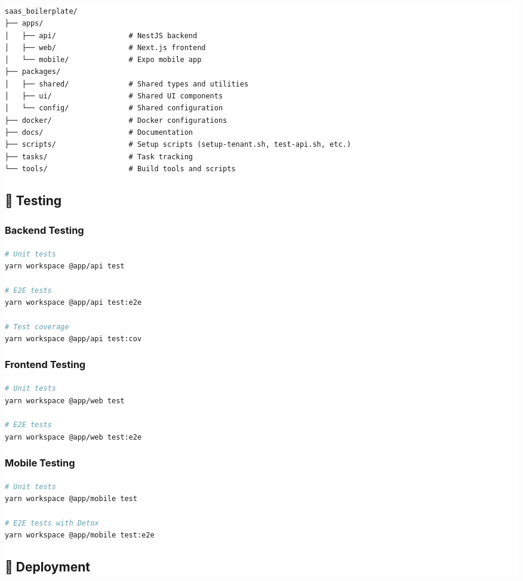 ```
saas_boilerplate/
├── apps/
│   ├── api/                 # NestJS backend
│   ├── web/                 # Next.js frontend
│   └── mobile/              # Expo mobile app
├── packages/
│   ├── shared/              # Shared types and utilities
│   ├── ui/                  # Shared UI components
│   └── config/              # Shared configuration
├── docker/                  # Docker configurations
├── docs/                    # Documentation
├── scripts/                 # Setup scripts (setup-tenant.sh, test-api.sh, etc.)
├── tasks/                   # Task tracking
└── tools/                   # Build tools and scripts
```

## 🧪 Testing

### Backend Testing

```bash
# Unit tests
yarn workspace @app/api test

# E2E tests
yarn workspace @app/api test:e2e

# Test coverage
yarn workspace @app/api test:cov
```

### Frontend Testing

```bash
# Unit tests
yarn workspace @app/web test

# E2E tests
yarn workspace @app/web test:e2e
```

### Mobile Testing

```bash
# Unit tests
yarn workspace @app/mobile test

# E2E tests with Detox
yarn workspace @app/mobile test:e2e
```

## 🚀 Deployment
